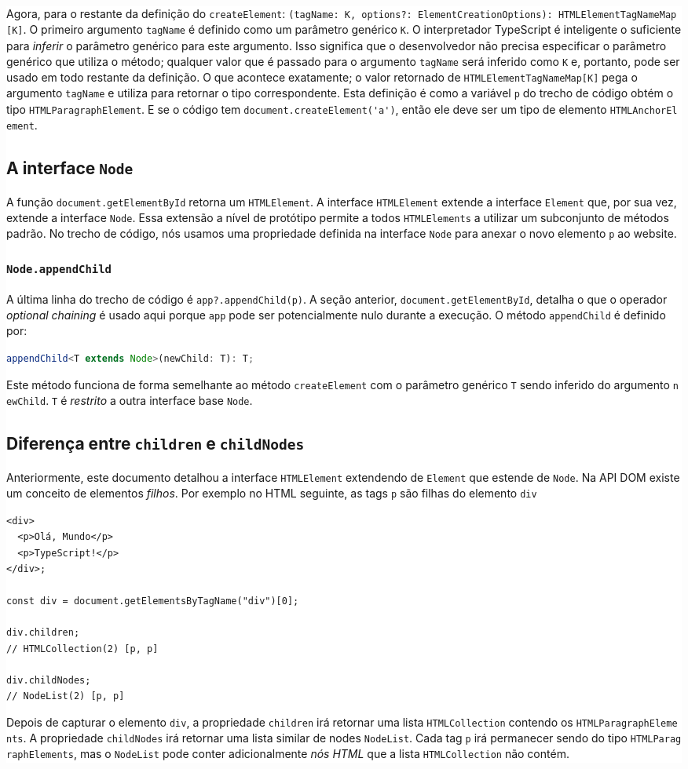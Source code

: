 Agora, para o restante da definição do `createElement`: `(tagName: K, options?: ElementCreationOptions): HTMLElementTagNameMap[K]`. O primeiro argumento `tagName` é definido como um parâmetro genérico `K`. O interpretador TypeScript é inteligente o suficiente para _inferir_ o parâmetro genérico para este argumento. Isso significa que o desenvolvedor não precisa especificar o parâmetro genérico que utiliza o método; qualquer valor que é passado para o argumento `tagName` será inferido como `K` e, portanto, pode ser usado em todo restante da definição. O que acontece exatamente; o valor retornado de `HTMLElementTagNameMap[K]` pega o argumento `tagName` e utiliza para retornar o tipo correspondente. Esta definição é como a variável `p` do trecho de código obtém o tipo `HTMLParagraphElement`. E se o código tem `document.createElement('a')`, então ele deve ser um tipo de elemento `HTMLAnchorElement`.

## A interface `Node`

A função `document.getElementById` retorna um `HTMLElement`. A interface `HTMLElement` extende a interface `Element` que, por sua vez, extende a interface `Node`. Essa extensão a nível de protótipo permite a todos `HTMLElements` a utilizar um subconjunto de métodos padrão. No trecho de código, nós usamos uma propriedade definida na interface `Node` para anexar o novo elemento `p` ao website.

### `Node.appendChild`

A última linha do trecho de código é `app?.appendChild(p)`. A seção anterior, `document.getElementById`, detalha o que o operador _optional chaining_  é usado aqui porque `app` pode ser potencialmente nulo durante a execução. O método `appendChild` é definido por:

```ts
appendChild<T extends Node>(newChild: T): T;
```

Este método funciona de forma semelhante ao método `createElement` com o parâmetro genérico `T` sendo inferido do argumento `newChild`. `T` é _restrito_ a outra interface base `Node`. 

## Diferença entre `children` e `childNodes`

Anteriormente, este documento detalhou a interface `HTMLElement` extendendo de `Element` que estende de `Node`. Na API DOM existe um conceito de elementos _filhos_. Por exemplo no HTML seguinte, as tags `p` são filhas do elemento `div`

```tsx
<div>
  <p>Olá, Mundo</p>
  <p>TypeScript!</p>
</div>;

const div = document.getElementsByTagName("div")[0];

div.children;
// HTMLCollection(2) [p, p]

div.childNodes;
// NodeList(2) [p, p]
```

Depois de capturar o elemento `div`, a propriedade `children` irá retornar uma lista `HTMLCollection` contendo os `HTMLParagraphElements`. A propriedade `childNodes` irá retornar uma lista similar de nodes `NodeList`. Cada tag `p` irá permanecer sendo do tipo `HTMLParagraphElements`, mas o `NodeList` pode conter adicionalmente _nós HTML_ que a lista `HTMLCollection` não contém. 
